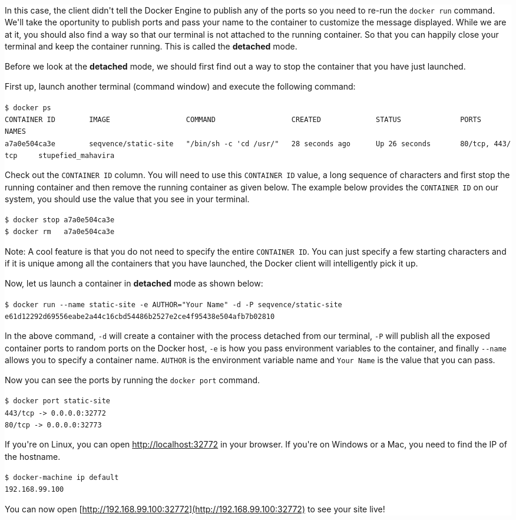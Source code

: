In this case, the client didn't tell the Docker Engine to publish any of the ports so you need to re-run the `docker run` command. We'll take the oportunity to publish ports and pass your name to the container to customize the message displayed. While we are at it, you should also find a way so that our terminal is not attached to the running container. So that you can happily close your terminal and keep the container running. This is called the **detached** mode.

Before we look at the **detached** mode, we should first find out a way to stop the container that you have just launched.

First up, launch another terminal (command window) and execute the following command:
```
$ docker ps
CONTAINER ID        IMAGE                  COMMAND                  CREATED             STATUS              PORTS               NAMES
a7a0e504ca3e        seqvence/static-site   "/bin/sh -c 'cd /usr/"   28 seconds ago      Up 26 seconds       80/tcp, 443/tcp     stupefied_mahavira
```

Check out the `CONTAINER ID` column. You will need to use this `CONTAINER ID` value, a long sequence of characters and first stop the running container and then remove the running container as given below. The example below provides the `CONTAINER ID` on our system, you should use the value that you see in your terminal.
```
$ docker stop a7a0e504ca3e
$ docker rm   a7a0e504ca3e
```

Note: A cool feature is that you do not need to specify the entire `CONTAINER ID`. You can just specify a few starting characters and if it is unique among all the containers that you have launched, the Docker client will intelligently pick it up.

Now, let us launch a container in **detached** mode as shown below:

```
$ docker run --name static-site -e AUTHOR="Your Name" -d -P seqvence/static-site
e61d12292d69556eabe2a44c16cbd54486b2527e2ce4f95438e504afb7b02810
```

In the above command, `-d` will create a container with the process detached from our terminal, `-P` will publish all the exposed container ports to random ports on the Docker host, `-e` is how you pass environment variables to the container, and finally `--name` allows you to specify a container name. `AUTHOR` is the environment variable name and `Your Name` is the value that you can pass.

Now you can see the ports by running the `docker port` command.

```
$ docker port static-site
443/tcp -> 0.0.0.0:32772
80/tcp -> 0.0.0.0:32773
```

If you're on Linux, you can open [http://localhost:32772](http://localhost:32772) in your browser. If you're on Windows or a Mac, you need to find the IP of the hostname.

```
$ docker-machine ip default
192.168.99.100
```
You can now open [http://192.168.99.100:32772](http://192.168.99.100:32772) to see your site live!

